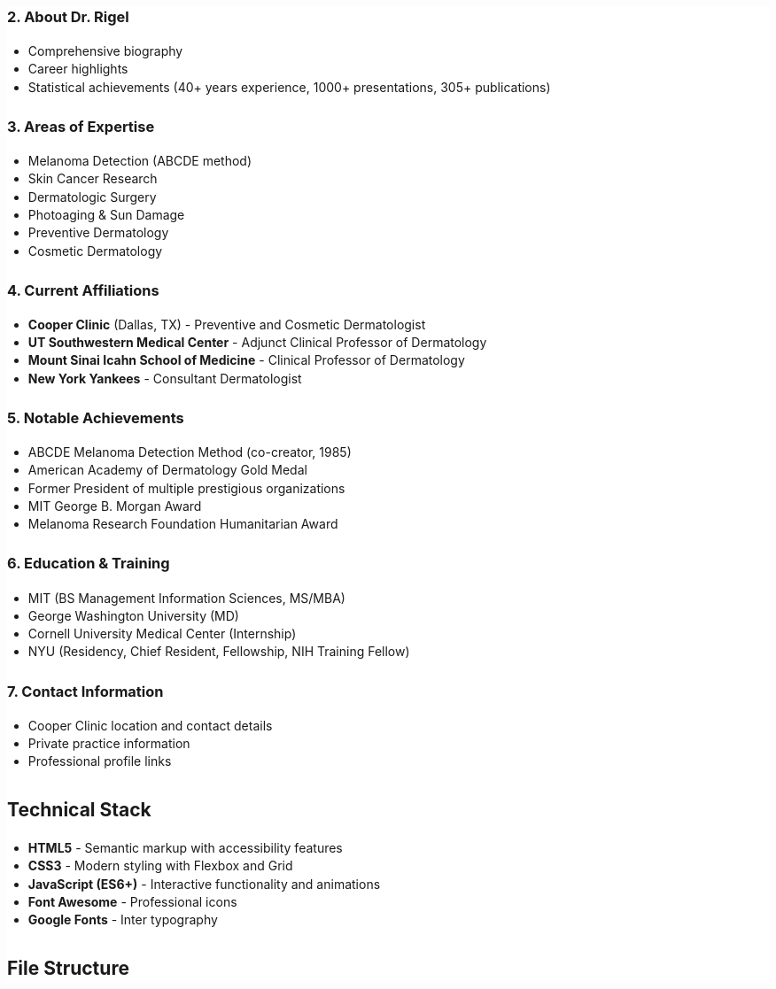 ### 2. **About Dr. Rigel**

- Comprehensive biography
- Career highlights
- Statistical achievements (40+ years experience, 1000+ presentations, 305+ publications)

### 3. **Areas of Expertise**

- Melanoma Detection (ABCDE method)
- Skin Cancer Research
- Dermatologic Surgery
- Photoaging & Sun Damage
- Preventive Dermatology
- Cosmetic Dermatology

### 4. **Current Affiliations**

- **Cooper Clinic** (Dallas, TX) - Preventive and Cosmetic Dermatologist
- **UT Southwestern Medical Center** - Adjunct Clinical Professor of Dermatology
- **Mount Sinai Icahn School of Medicine** - Clinical Professor of Dermatology
- **New York Yankees** - Consultant Dermatologist

### 5. **Notable Achievements**

- ABCDE Melanoma Detection Method (co-creator, 1985)
- American Academy of Dermatology Gold Medal
- Former President of multiple prestigious organizations
- MIT George B. Morgan Award
- Melanoma Research Foundation Humanitarian Award

### 6. **Education & Training**

- MIT (BS Management Information Sciences, MS/MBA)
- George Washington University (MD)
- Cornell University Medical Center (Internship)
- NYU (Residency, Chief Resident, Fellowship, NIH Training Fellow)

### 7. **Contact Information**

- Cooper Clinic location and contact details
- Private practice information
- Professional profile links

## Technical Stack

- **HTML5** - Semantic markup with accessibility features
- **CSS3** - Modern styling with Flexbox and Grid
- **JavaScript (ES6+)** - Interactive functionality and animations
- **Font Awesome** - Professional icons
- **Google Fonts** - Inter typography

## File Structure

